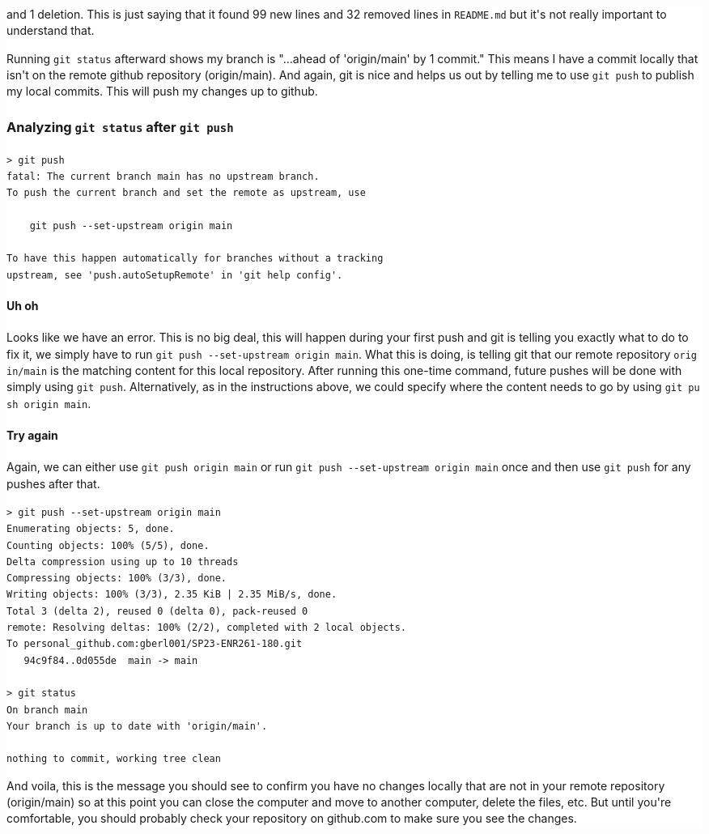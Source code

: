 and 1 deletion. This is just saying that it found 99 new lines and 32 removed lines in `README.md` but it's not really
important to understand that.

Running `git status` afterward shows my branch is "...ahead of 'origin/main' by 1 commit." This means I have a commit
locally that isn't on the remote github repository (origin/main). And again, git is nice and helps us out by telling me
to use `git push` to publish my local commits. This will push my changes up to github.

### Analyzing `git status` after `git push`
```shell
> git push
fatal: The current branch main has no upstream branch.
To push the current branch and set the remote as upstream, use

    git push --set-upstream origin main

To have this happen automatically for branches without a tracking
upstream, see 'push.autoSetupRemote' in 'git help config'.
```
#### Uh oh
Looks like we have an error. This is no big deal, this will happen during your first push and git is telling you exactly 
what to do to fix it, we simply have to run `git push --set-upstream origin main`. What this is doing, is telling git 
that our remote repository `origin/main` is the matching content for this local repository. After running this one-time 
command, future pushes will be done with simply using `git push`. Alternatively, as in the instructions above, we could 
specify where the content needs to go by using `git push origin main`.

#### Try again
Again, we can either use `git push origin main` or run `git push --set-upstream origin main` once and then use 
`git push` for any pushes after that.
```shell
> git push --set-upstream origin main
Enumerating objects: 5, done.
Counting objects: 100% (5/5), done.
Delta compression using up to 10 threads
Compressing objects: 100% (3/3), done.
Writing objects: 100% (3/3), 2.35 KiB | 2.35 MiB/s, done.
Total 3 (delta 2), reused 0 (delta 0), pack-reused 0
remote: Resolving deltas: 100% (2/2), completed with 2 local objects.
To personal_github.com:gberl001/SP23-ENR261-180.git
   94c9f84..0d055de  main -> main

> git status
On branch main
Your branch is up to date with 'origin/main'.

nothing to commit, working tree clean
```
And voila, this is the message you should see to confirm you have no changes locally that are not in your remote 
repository (origin/main) so at this point you can close the computer and move to another computer, delete the files, 
etc. But until you're comfortable, you should probably check your repository on github.com to make sure you see the 
changes.
